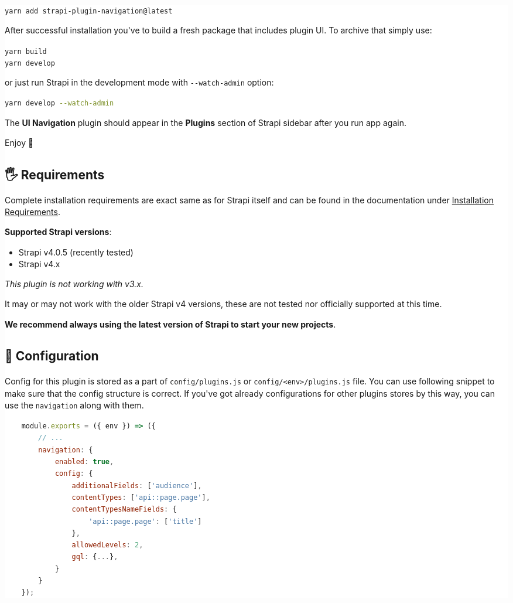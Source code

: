 ```bash
yarn add strapi-plugin-navigation@latest
```

After successful installation you've to build a fresh package that includes  plugin UI. To archive that simply use:

```bash
yarn build
yarn develop
```

or just run Strapi in the development mode with `--watch-admin` option:

```bash
yarn develop --watch-admin
```

The **UI Navigation** plugin should appear in the **Plugins** section of Strapi sidebar after you run app again.

Enjoy 🎉

## 🖐 Requirements

Complete installation requirements are exact same as for Strapi itself and can be found in the documentation under <a href="https://docs.strapi.io/developer-docs/latest/setup-deployment-guides/installation/cli.html#preparing-the-installation">Installation Requirements</a>.

**Supported Strapi versions**:

- Strapi v4.0.5 (recently tested)
- Strapi v4.x

_This plugin is not working with v3.x._

It may or may not work with the older Strapi v4 versions, these are not tested nor officially supported at this time.

**We recommend always using the latest version of Strapi to start your new projects**.

## 🔧 Configuration
Config for this plugin is stored as a part of `config/plugins.js` or `config/<env>/plugins.js` file. You can use following snippet to make sure that the config structure is correct. If you've got already configurations for other plugins stores by this way, you can use the `navigation` along with them. 

```js
    module.exports = ({ env }) => ({
        // ...
        navigation: {
            enabled: true,
            config: {
                additionalFields: ['audience'],
                contentTypes: ['api::page.page'],
                contentTypesNameFields: {
                    'api::page.page': ['title']
                },
                allowedLevels: 2,
                gql: {...},
            }
        }
    });
```
